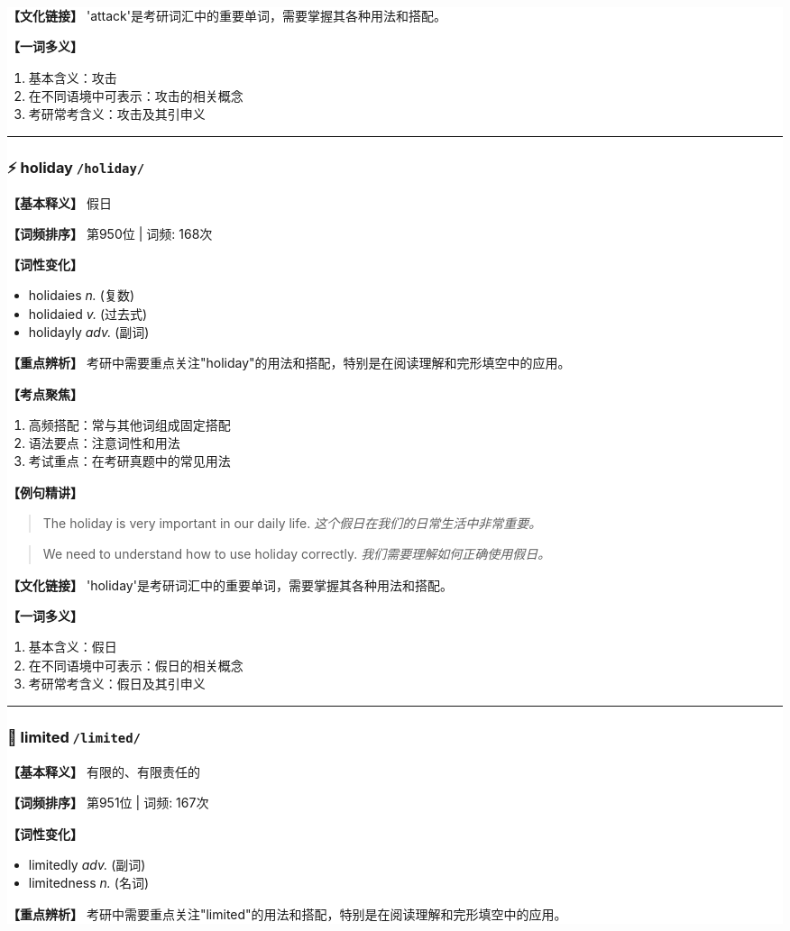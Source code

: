**【文化链接】**
'attack'是考研词汇中的重要单词，需要掌握其各种用法和搭配。

**【一词多义】**
1. 基本含义：攻击
2. 在不同语境中可表示：攻击的相关概念
3. 考研常考含义：攻击及其引申义

---
### ⚡ holiday `/holiday/`

**【基本释义】** 假日

**【词频排序】** 第950位 | 词频: 168次

**【词性变化】**
- holidaies *n.* (复数)
- holidaied *v.* (过去式)
- holidayly *adv.* (副词)

**【重点辨析】**
考研中需要重点关注"holiday"的用法和搭配，特别是在阅读理解和完形填空中的应用。

**【考点聚焦】**
1. 高频搭配：常与其他词组成固定搭配
2. 语法要点：注意词性和用法
3. 考试重点：在考研真题中的常见用法

**【例句精讲】**
> The holiday is very important in our daily life.
> *这个假日在我们的日常生活中非常重要。*

> We need to understand how to use holiday correctly.
> *我们需要理解如何正确使用假日。*

**【文化链接】**
'holiday'是考研词汇中的重要单词，需要掌握其各种用法和搭配。

**【一词多义】**
1. 基本含义：假日
2. 在不同语境中可表示：假日的相关概念
3. 考研常考含义：假日及其引申义

---
### 🎪 limited `/limited/`

**【基本释义】** 有限的、有限责任的

**【词频排序】** 第951位 | 词频: 167次

**【词性变化】**
- limitedly *adv.* (副词)
- limitedness *n.* (名词)

**【重点辨析】**
考研中需要重点关注"limited"的用法和搭配，特别是在阅读理解和完形填空中的应用。
